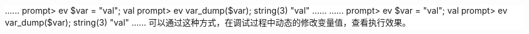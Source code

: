 ......
prompt> ev $var = "val";
val
prompt> ev var_dump($var);
string(3) "val"
......
......
prompt> ev $var = "val";
val
prompt> ev var_dump($var);
string(3) "val"
......
可以通过这种方式，在调试过程中动态的修改变量值，查看执行效果。
